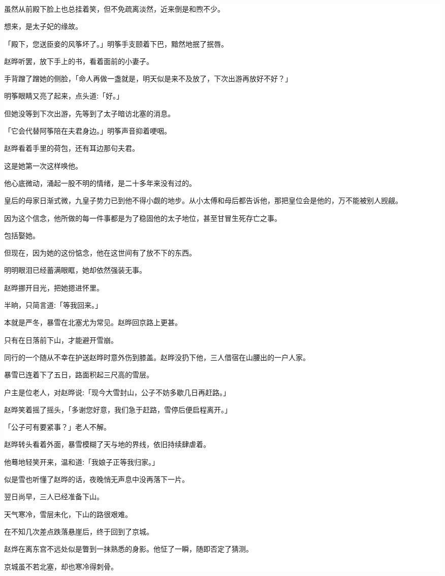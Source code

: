 虽然从前殿下脸上也总挂着笑，但不免疏离淡然，近来倒是和煦不少。

想来，是太子妃的缘故。

「殿下，您送臣妾的风筝坏了。」明筝手支颐着下巴，黯然地抿了抿唇。

赵晔听罢，放下手上的书，看着面前的小妻子。

手背蹭了蹭她的侧脸，「命人再做一盏就是，明天似是来不及放了，下次出游再放好不好？」

明筝眼睛又亮了起来，点头道:「好。」

但她没等到下次出游，先等到了太子暗访北塞的消息。

「它会代替阿筝陪在夫君身边。」明筝声音抑着哽咽。

赵晔看着手里的荷包，还有耳边那句夫君。

这是她第一次这样唤他。

他心底微动，涌起一股不明的情绪，是二十多年来没有过的。

皇后的母家日渐式微，九皇子势力已到他不得小觑的地步。从小太傅和母后都告诉他，那把皇位会是他的，万不能被别人觊觎。

因为这个信念，他所做的每一件事都是为了稳固他的太子地位，甚至甘冒生死存亡之事。

包括娶她。

但现在，因为她的这份惦念，他在这世间有了放不下的东西。

明明眼泪已经蓄满眼眶，她却依然强装无事。

赵晔挪开目光，把她摁进怀里。

半晌，只简言道:「等我回来。」

本就是严冬，暴雪在北塞尤为常见。赵晔回京路上更甚。

只有在日落前下山，才能避开雪崩。

同行的一个随从不幸在护送赵晔时意外伤到膝盖。赵晔没扔下他，三人借宿在山腰出的一户人家。

暴雪已连着下了五日，路面积起三尺高的雪层。

户主是位老人，对赵晔说:「现今大雪封山，公子不妨多歇几日再赶路。」

赵晔笑着摇了摇头，「多谢您好意，我们急于赶路，雪停后便启程离开。」

「公子可有要紧事？」老人不解。

赵晔转头看着外面，暴雪模糊了天与地的界线，依旧持续肆虐着。

他蓦地轻笑开来，温和道:「我娘子正等我归家。」

似是雪也听懂了赵晔的话，夜晚悄无声息中没再落下一片。

翌日尚早，三人已经准备下山。

天气寒冷，雪层未化，下山的路很艰难。

在不知几次差点跌落悬崖后，终于回到了京城。

赵烨在离东宫不远处似是瞥到一抹熟悉的身影。他怔了一瞬，随即否定了猜测。

京城虽不若北塞，却也寒冷得刺骨。
